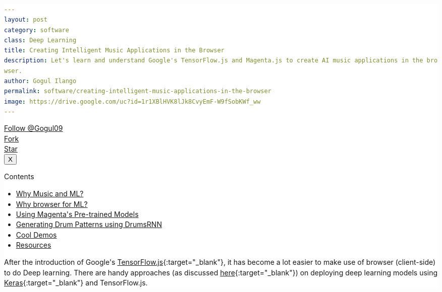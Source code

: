 ```yaml
---
layout: post
category: software
class: Deep Learning
title: Creating Intelligent Music Applications in the Browser
description: Let's learn and understand Google's TensorFlow.js and Magenta.js to create AI music applications in the browser.
author: Gogul Ilango
permalink: software/creating-intelligent-music-applications-in-the-browser
image: https://drive.google.com/uc?id=1r1XBlHVK8lJk8CvyEmF-W9fSobKWf_ww
---
```


<div class="git-showcase">
  <div>
    <a class="github-button" href="https://github.com/Gogul09" data-show-count="true" aria-label="Follow @Gogul09 on GitHub">Follow @Gogul09</a>
  </div>

  <div>
	<a class="github-button" href="https://github.com/Gogul09/deep-drum/fork" data-icon="octicon-repo-forked" data-show-count="true" aria-label="Fork Gogul09/deep-drum on GitHub">Fork</a>
  </div>

  <div>
	<a class="github-button" href="https://github.com/Gogul09/deep-drum" data-icon="octicon-star" data-show-count="true" aria-label="Star Gogul09/deep-drum on GitHub">Star</a>
  </div>  
</div>

<div class="sidebar_tracker" id="sidebar_tracker">
  <button onclick="closeSidebar('sidebar_tracker_content')">X</button>
  <p onclick="showSidebar('sidebar_tracker_content')">Contents</p>
  <ul id="sidebar_tracker_content">
    <li><a class="sidebar_links" onclick="handleSideBarLinks(this.id)" id="link_1" href="#why-music-and-ml">Why Music and ML?</a></li>
    <li><a class="sidebar_links" onclick="handleSideBarLinks(this.id)" id="link_2" href="#why-browser-for-ml">Why browser for ML?</a></li>
    <li><a class="sidebar_links" onclick="handleSideBarLinks(this.id)" id="link_3" href="#using-magentas-pre-trained-models">Using Magenta's Pre-trained Models</a></li>
    <li><a class="sidebar_links" onclick="handleSideBarLinks(this.id)" id="link_4" href="#generating-drum-patterns-using-drumsrnn">Generating Drum Patterns using DrumsRNN</a></li>
    <li><a class="sidebar_links" onclick="handleSideBarLinks(this.id)" id="link_5" href="#cool-demos">Cool Demos</a></li>
    <li><a class="sidebar_links" onclick="handleSideBarLinks(this.id)" id="link_6" href="#resources">Resources</a></li>
  </ul>
</div>

After the introduction of Google's [TensorFlow.js](https://js.tensorflow.org/){:target="_blank"}, it has become a lot easier to make use of browser (client-side) to do Deep learning. There are handy approaches (as discussed [here](https://js.tensorflow.org/tutorials/import-keras.html){:target="_blank"}) on deploying deep learning models using [Keras](https://keras.io/){:target="_blank"} and TensorFlow.js.
